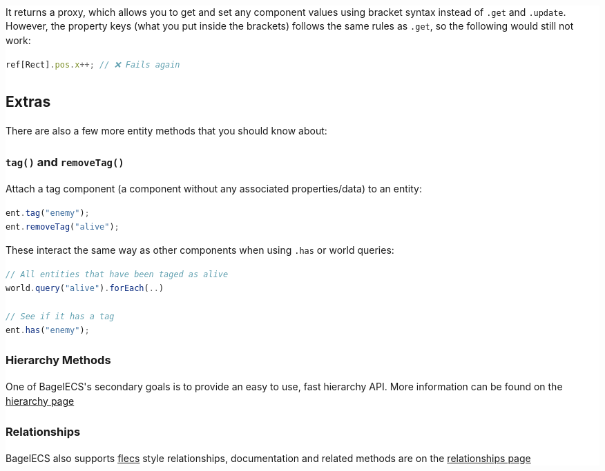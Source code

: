 It returns a proxy, which allows you to get and set any component values using bracket syntax instead of `.get` and `.update`. However, the property keys (what you put inside the brackets) follows the same rules as `.get`, so the following would still not work:

```ts
ref[Rect].pos.x++; // ❌ Fails again
```

## Extras

There are also a few more entity methods that you should know about:

### `tag()` and `removeTag()`

Attach a tag component (a component without any associated properties/data) to an entity:

```ts
ent.tag("enemy");
ent.removeTag("alive");
```

These interact the same way as other components when using `.has` or world queries:

```ts
// All entities that have been taged as alive
world.query("alive").forEach(..)

// See if it has a tag
ent.has("enemy");
```

### Hierarchy Methods

One of BagelECS's secondary goals is to provide an easy to use, fast hierarchy API. More information can be found on the [hierarchy page](Hierarchy)

### Relationships

BagelECS also supports [flecs](https://flecs.dev) style relationships, documentation and related methods are on the [relationships page](Relationships)
